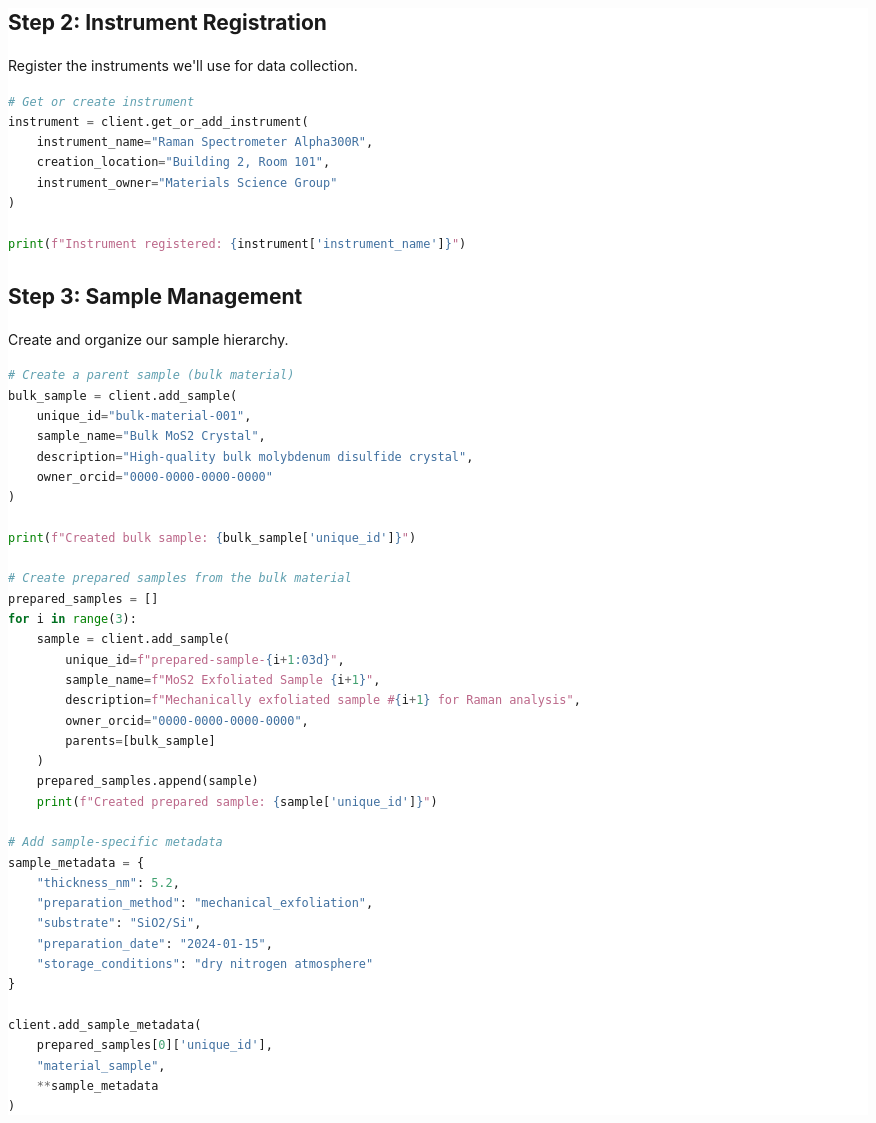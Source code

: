 ## Step 2: Instrument Registration

Register the instruments we'll use for data collection.

```python
# Get or create instrument
instrument = client.get_or_add_instrument(
    instrument_name="Raman Spectrometer Alpha300R",
    creation_location="Building 2, Room 101",
    instrument_owner="Materials Science Group"
)

print(f"Instrument registered: {instrument['instrument_name']}")
```

## Step 3: Sample Management

Create and organize our sample hierarchy.

```python
# Create a parent sample (bulk material)
bulk_sample = client.add_sample(
    unique_id="bulk-material-001",
    sample_name="Bulk MoS2 Crystal",
    description="High-quality bulk molybdenum disulfide crystal",
    owner_orcid="0000-0000-0000-0000"
)

print(f"Created bulk sample: {bulk_sample['unique_id']}")

# Create prepared samples from the bulk material
prepared_samples = []
for i in range(3):
    sample = client.add_sample(
        unique_id=f"prepared-sample-{i+1:03d}",
        sample_name=f"MoS2 Exfoliated Sample {i+1}",
        description=f"Mechanically exfoliated sample #{i+1} for Raman analysis",
        owner_orcid="0000-0000-0000-0000",
        parents=[bulk_sample]
    )
    prepared_samples.append(sample)
    print(f"Created prepared sample: {sample['unique_id']}")

# Add sample-specific metadata
sample_metadata = {
    "thickness_nm": 5.2,
    "preparation_method": "mechanical_exfoliation",
    "substrate": "SiO2/Si",
    "preparation_date": "2024-01-15",
    "storage_conditions": "dry nitrogen atmosphere"
}

client.add_sample_metadata(
    prepared_samples[0]['unique_id'],
    "material_sample",
    **sample_metadata
)
```
